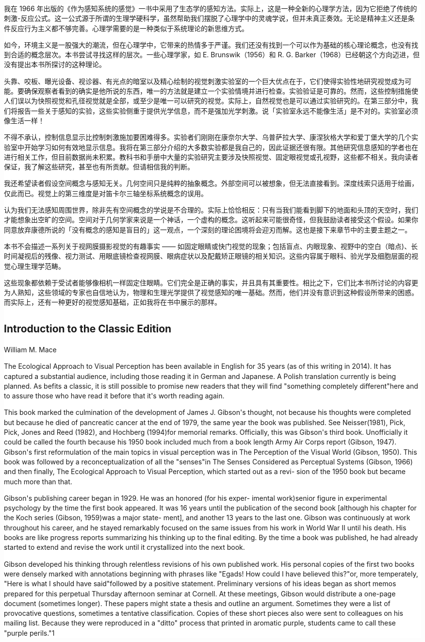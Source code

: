 我在 1966 年出版的《作为感知系统的感觉》一书中采用了生态学的感知方法。实际上，这是一种全新的心理学方法，因为它拒绝了传统的刺激-反应公式。这一公式源于所谓的生理学硬科学，虽然帮助我们摆脱了心理学中的灵魂学说，但并未真正奏效。无论是精神主义还是条件反应行为主义都不够完善。心理学需要的是一种类似于系统理论的新思维方式。

如今，环境主义是一股强大的潮流，但在心理学中，它带来的热情多于严谨。我们还没有找到一个可以作为基础的核心理论概念，也没有找到合适的概念层次。本书尝试寻找这样的层次。一些心理学家，如 E. Brunswik（1956）和 R. G. Barker（1968）已经朝这个方向迈进，但没有提出本书所探讨的这种理论。

头靠、咬板、曝光设备、视诊器、有光点的暗室以及精心绘制的视觉刺激实验室的一个巨大优点在于，它们使得实验性地研究视觉成为可能。要确保观察者看到的确实是他所说的东西，唯一的方法就是建立一个实验情境并进行检查。实验验证是可靠的。然而，这些控制措施使人们误以为快照视觉和孔径视觉就是全部，或至少是唯一可以研究的视觉。实际上，自然视觉也是可以通过实验研究的。在第三部分中，我们将报告一些关于感知的实验，这些实验侧重于提供光学信息，而不是强加光学刺激。说「实验室永远不能像生活」是不对的。实验室必须像生活一样！

不得不承认，控制信息显示比控制刺激施加要困难得多。实验者们刚刚在康奈尔大学、乌普萨拉大学、康涅狄格大学和爱丁堡大学的几个实验室中开始学习如何有效地显示信息。我将在第三部分介绍的大多数实验都是我自己的，因此证据还很有限。其他研究信息感知的学者也在进行相关工作，但目前数据尚未积累。教科书和手册中大量的实验研究主要涉及快照视觉、固定眼视觉或孔视野，这些都不相关。我向读者保证，我了解这些研究，甚至也有所贡献。但请相信我的判断。

我还希望读者假设空间概念与感知无关。几何空间只是纯粹的抽象概念。外部空间可以被想象，但无法直接看到。深度线索只适用于绘画，仅此而已。视觉上的第三维度是对笛卡尔三轴坐标系统概念的误用。

认为我们无法感知周围世界，除非先有空间概念的学说是不合理的。实际上恰恰相反：只有当我们能看到脚下的地面和头顶的天空时，我们才能想象出空旷的空间。空间对于几何学家来说是一个神话，一个虚构的概念。这听起来可能很奇怪，但我鼓励读者接受这个假设。如果你同意放弃康德所说的「没有概念的感知是盲目的」这一观点，一个深刻的理论困境将会迎刃而解。这也是接下来章节中的主要主题之一。

本书不会描述一系列关于视网膜摄影视觉的有趣事实 —— 如固定眼睛或快门视觉的现象；包括盲点、内眼现象、视野中的空白（暗点)、长时间凝视后的残像、视力测试、用眼底镜检查视网膜、眼病症状以及配戴矫正眼镜的相关知识。这些内容属于眼科、验光学及细胞层面的视觉心理生理学范畴。

这些现象都依赖于受试者能够像相机一样固定住眼睛。它们完全是正确的事实，并且具有其重要性。相比之下，它们比本书所讨论的内容更为人熟知，这些领域的专家也自信地认为，物理和生理光学提供了视觉感知的唯一基础。然而，他们并没有意识到这种假设所带来的困惑。而实际上，还有一种更好的视觉感知基础，正如我将在书中展示的那样。

## Introduction to the Classic Edition 

William M. Mace

The Ecological Approach to Visual Perception has been available in English for 35 years (as of this writing in 2014). It has captured a substantial audience, including those reading it in German and Japanese. A Polish translation currently is being planned. As befits a classic, it is still possible to promise new readers that they will find "something completely different"here and to assure those who have read it before that it's worth reading again.

This book marked the culmination of the development of James J. Gibson's thought, not because his thoughts were completed but because he died of pancreatic cancer at the end of 1979, the same year the book was published. See Neisser(1981), Pick, Pick, Jones and Reed (1982), and Hochberg (1994)for memorial remarks. Officially, this was Gibson's third book. Unofficially it could be called the fourth because his 1950 book included much from a book length Army Air Corps report (Gibson, 1947). Gibson's first reformulation of the main topics in visual perception was in The Perception of the Visual World (Gibson, 1950). This book was followed by a reconceptualization of all the "senses"in The Senses Considered as Perceptual Systems (Gibson, 1966) and then finally, The Ecological Approach to Visual Perception, which started out as a revi- sion of the 1950 book but became much more than that.

Gibson's publishing career began in 1929. He was an honored (for his exper- imental work)senior figure in experimental psychology by the time the first book appeared. It was 16 years until the publication of the second book [although his chapter for the Koch series (Gibson, 1959)was a major state- ment], and another 13 years to the last one. Gibson was continuously at work throughout his career, and he stayed remarkably focused on the same issues from his work in World War II until his death. His books are like progress reports summarizing his thinking up to the final editing. By the time a book was published, he had already started to extend and revise the work until it crystallized into the next book.

Gibson developed his thinking through relentless revisions of his own published work. His personal copies of the first two books were densely marked with annotations beginning with phrases like "Egads! How could I have believed this?"or, more temperately, "Here is what I should have said"followed by a positive statement. Preliminary versions of his ideas began as short memos prepared for this perpetual Thursday afternoon seminar at Cornell. At these meetings, Gibson would distribute a one-page document (sometimes longer). These papers might state a thesis and outline an argument. Sometimes they were a list of provocative questions, sometimes a tentative classification. Copies of these short pieces also were sent to colleagues on his mailing list. Because they were reproduced in a "ditto" process that printed in aromatic purple, students came to call these "purple perils."1
